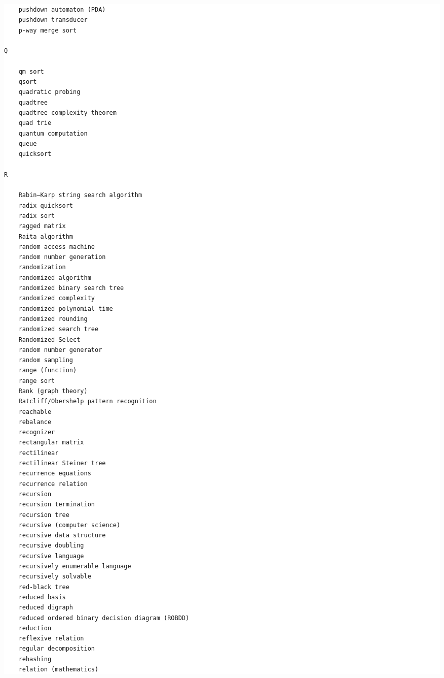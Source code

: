         pushdown automaton (PDA)
        pushdown transducer
        p-way merge sort
    
    Q
    
        qm sort
        qsort
        quadratic probing
        quadtree
        quadtree complexity theorem
        quad trie
        quantum computation
        queue
        quicksort
    
    R
    
        Rabin–Karp string search algorithm
        radix quicksort
        radix sort
        ragged matrix
        Raita algorithm
        random access machine
        random number generation
        randomization
        randomized algorithm
        randomized binary search tree
        randomized complexity
        randomized polynomial time
        randomized rounding
        randomized search tree
        Randomized-Select
        random number generator
        random sampling
        range (function)
        range sort
        Rank (graph theory)
        Ratcliff/Obershelp pattern recognition
        reachable
        rebalance
        recognizer
        rectangular matrix
        rectilinear
        rectilinear Steiner tree
        recurrence equations
        recurrence relation
        recursion
        recursion termination
        recursion tree
        recursive (computer science)
        recursive data structure
        recursive doubling
        recursive language
        recursively enumerable language
        recursively solvable
        red-black tree
        reduced basis
        reduced digraph
        reduced ordered binary decision diagram (ROBDD)
        reduction
        reflexive relation
        regular decomposition
        rehashing
        relation (mathematics)
